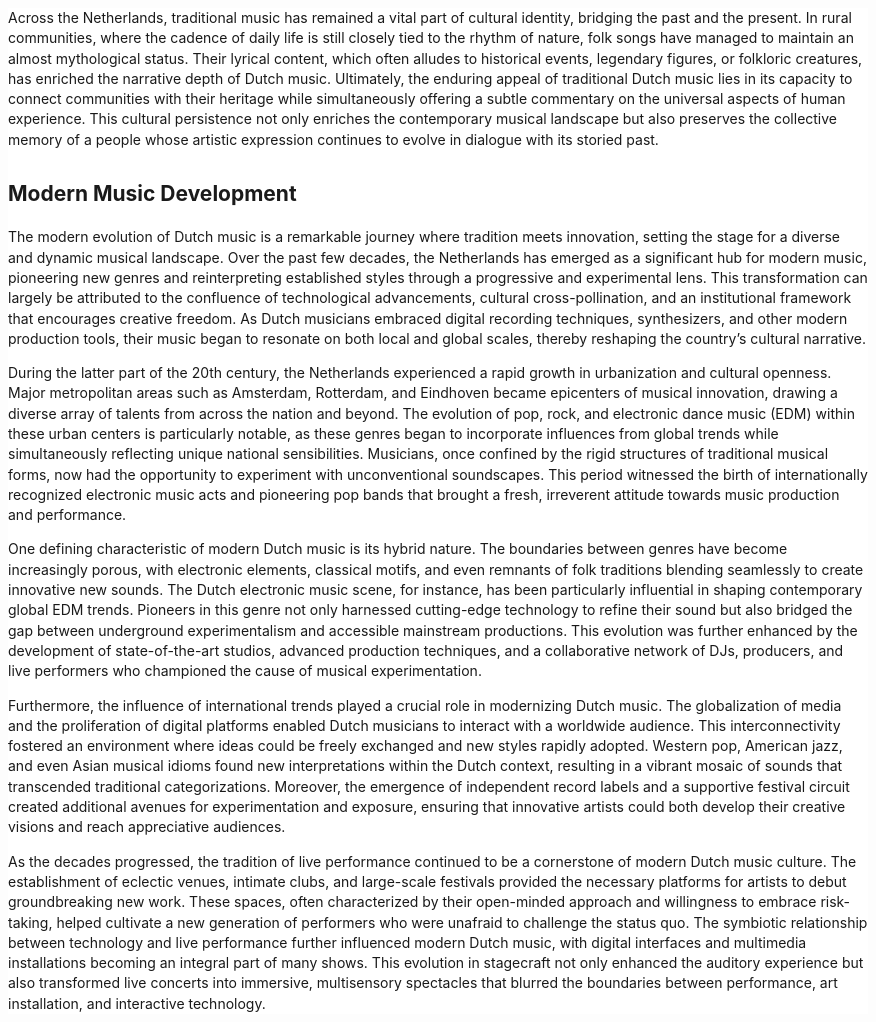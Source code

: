 Across the Netherlands, traditional music has remained a vital part of cultural identity, bridging the past and the present. In rural communities, where the cadence of daily life is still closely tied to the rhythm of nature, folk songs have managed to maintain an almost mythological status. Their lyrical content, which often alludes to historical events, legendary figures, or folkloric creatures, has enriched the narrative depth of Dutch music. Ultimately, the enduring appeal of traditional Dutch music lies in its capacity to connect communities with their heritage while simultaneously offering a subtle commentary on the universal aspects of human experience. This cultural persistence not only enriches the contemporary musical landscape but also preserves the collective memory of a people whose artistic expression continues to evolve in dialogue with its storied past.


## Modern Music Development

The modern evolution of Dutch music is a remarkable journey where tradition meets innovation, setting the stage for a diverse and dynamic musical landscape. Over the past few decades, the Netherlands has emerged as a significant hub for modern music, pioneering new genres and reinterpreting established styles through a progressive and experimental lens. This transformation can largely be attributed to the confluence of technological advancements, cultural cross-pollination, and an institutional framework that encourages creative freedom. As Dutch musicians embraced digital recording techniques, synthesizers, and other modern production tools, their music began to resonate on both local and global scales, thereby reshaping the country’s cultural narrative.

During the latter part of the 20th century, the Netherlands experienced a rapid growth in urbanization and cultural openness. Major metropolitan areas such as Amsterdam, Rotterdam, and Eindhoven became epicenters of musical innovation, drawing a diverse array of talents from across the nation and beyond. The evolution of pop, rock, and electronic dance music (EDM) within these urban centers is particularly notable, as these genres began to incorporate influences from global trends while simultaneously reflecting unique national sensibilities. Musicians, once confined by the rigid structures of traditional musical forms, now had the opportunity to experiment with unconventional soundscapes. This period witnessed the birth of internationally recognized electronic music acts and pioneering pop bands that brought a fresh, irreverent attitude towards music production and performance.

One defining characteristic of modern Dutch music is its hybrid nature. The boundaries between genres have become increasingly porous, with electronic elements, classical motifs, and even remnants of folk traditions blending seamlessly to create innovative new sounds. The Dutch electronic music scene, for instance, has been particularly influential in shaping contemporary global EDM trends. Pioneers in this genre not only harnessed cutting-edge technology to refine their sound but also bridged the gap between underground experimentalism and accessible mainstream productions. This evolution was further enhanced by the development of state-of-the-art studios, advanced production techniques, and a collaborative network of DJs, producers, and live performers who championed the cause of musical experimentation.

Furthermore, the influence of international trends played a crucial role in modernizing Dutch music. The globalization of media and the proliferation of digital platforms enabled Dutch musicians to interact with a worldwide audience. This interconnectivity fostered an environment where ideas could be freely exchanged and new styles rapidly adopted. Western pop, American jazz, and even Asian musical idioms found new interpretations within the Dutch context, resulting in a vibrant mosaic of sounds that transcended traditional categorizations. Moreover, the emergence of independent record labels and a supportive festival circuit created additional avenues for experimentation and exposure, ensuring that innovative artists could both develop their creative visions and reach appreciative audiences.

As the decades progressed, the tradition of live performance continued to be a cornerstone of modern Dutch music culture. The establishment of eclectic venues, intimate clubs, and large-scale festivals provided the necessary platforms for artists to debut groundbreaking new work. These spaces, often characterized by their open-minded approach and willingness to embrace risk-taking, helped cultivate a new generation of performers who were unafraid to challenge the status quo. The symbiotic relationship between technology and live performance further influenced modern Dutch music, with digital interfaces and multimedia installations becoming an integral part of many shows. This evolution in stagecraft not only enhanced the auditory experience but also transformed live concerts into immersive, multisensory spectacles that blurred the boundaries between performance, art installation, and interactive technology.
